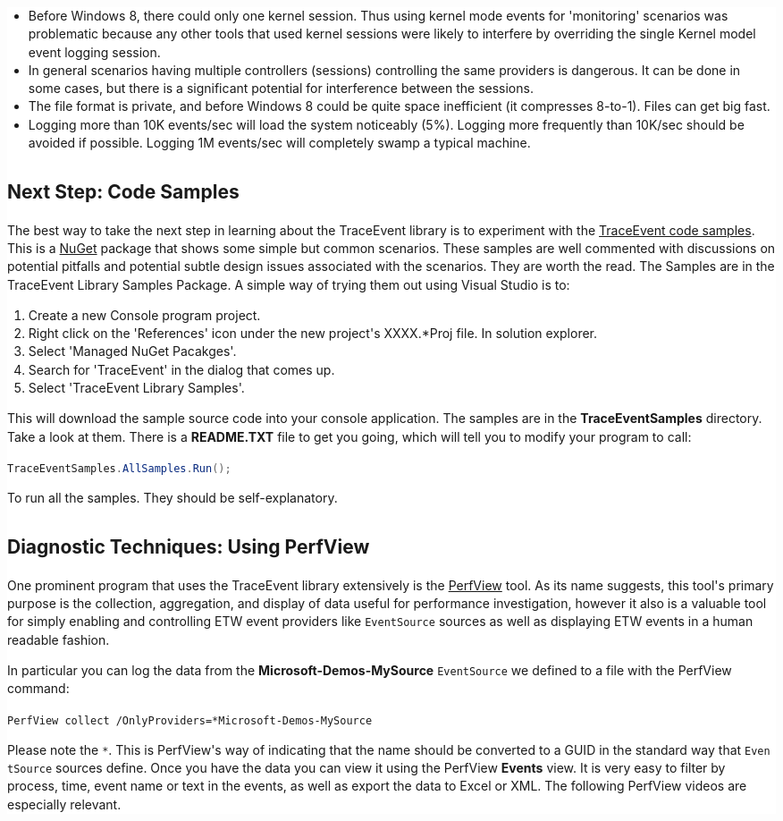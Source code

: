 * Before Windows 8, there could only one kernel session. Thus using kernel mode events for 'monitoring' scenarios was problematic because any other tools that used kernel sessions were likely to interfere by overriding the single Kernel model event logging session.
* In general scenarios having multiple controllers (sessions) controlling the same providers is dangerous. It can be done in some cases, but there is a significant potential for interference between the sessions.
* The file format is private, and before Windows 8 could be quite space inefficient (it compresses 8-to-1). Files can get big fast.
* Logging more than 10K events/sec will load the system noticeably (5%). Logging more frequently than 10K/sec should be avoided if possible. Logging 1M events/sec will completely swamp a typical machine.

## Next Step: Code Samples

The best way to take the next step in learning about the TraceEvent library is to experiment with the [TraceEvent code samples](http://www.nuget.org/packages/Microsoft.Diagnostics.Tracing.TraceEvent.Samples). This is a [NuGet](http://www.nuget.org/packages) package that shows some simple but common scenarios. These samples are well commented with discussions on potential pitfalls and potential subtle design issues associated with the scenarios. They are worth the read. The Samples are in the TraceEvent Library Samples Package. A simple way of trying them out using Visual Studio is to:

1. Create a new Console program project.
1. Right click on the 'References' icon under the new project's XXXX.*Proj file. In solution explorer.
1. Select 'Managed NuGet Pacakges'.
1. Search for 'TraceEvent' in the dialog that comes up.
1. Select 'TraceEvent Library Samples'.

This will download the sample source code into your console application. The samples are in the **TraceEventSamples** directory. Take a look at them. There is a **README.TXT** file to get you going, which will tell you to modify your program to call:

```csharp
TraceEventSamples.AllSamples.Run();
```

To run all the samples. They should be self-explanatory.

## Diagnostic Techniques: Using PerfView

One prominent program that uses the TraceEvent library extensively is the [PerfView](http://www.microsoft.com/en-us/download/details.aspx?id=28567) tool. As its name suggests, this tool's primary purpose is the collection, aggregation, and display of data useful for performance investigation, however it also is a valuable tool for simply enabling and controlling ETW event providers like `EventSource` sources as well as displaying ETW events in a human readable fashion.

In particular you can log the data from the **Microsoft-Demos-MySource** `EventSource` we defined to a file with the PerfView command:

```
PerfView collect /OnlyProviders=*Microsoft-Demos-MySource
```

Please note the `*`. This is PerfView's way of indicating that the name should be converted to a GUID in the standard way that `EventSource` sources define. Once you have the data you can view it using the PerfView **Events** view. It is very easy to filter by process, time, event name or text in the events, as well as export the data to Excel or XML. The following PerfView videos are especially relevant.

